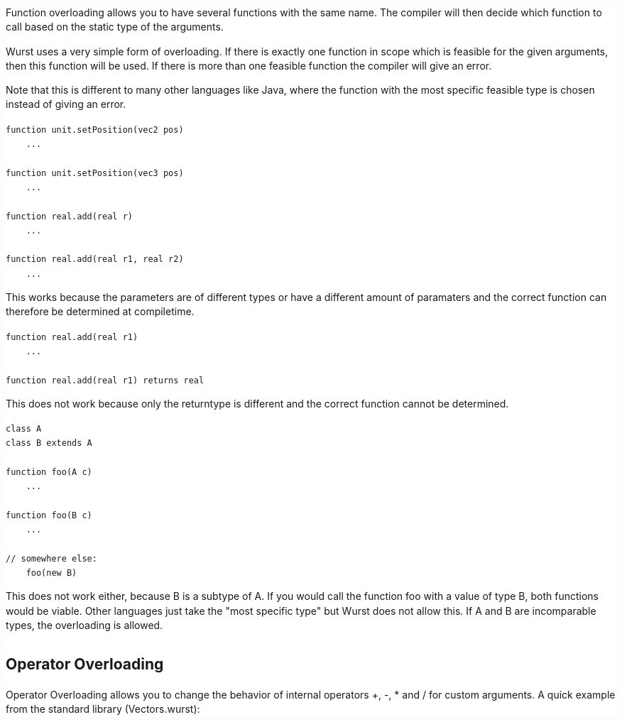Function overloading allows you to have several functions with the same name.
The compiler will then decide which function to call based on the static type
of the arguments.

Wurst uses a very simple form of overloading. If there is exactly one function in
scope which is feasible for the given arguments, then this function will be used.
If there is more than one feasible function the compiler will give an error.

Note that this is different to many other languages like Java, where the
function with the most specific feasible type is chosen instead of giving an error.

    function unit.setPosition(vec2 pos)
        ...

    function unit.setPosition(vec3 pos)
        ...

    function real.add(real r)
        ...

    function real.add(real r1, real r2)
        ...

This works because the parameters are of different types or have a different amount of paramaters and the correct function can therefore be determined at compiletime.

    function real.add(real r1)
        ...

    function real.add(real r1) returns real

This does not work because only the returntype is different and the correct function cannot be determined.


    class A
    class B extends A

    function foo(A c)
        ...

    function foo(B c)
        ...

    // somewhere else:
        foo(new B)



This does not work either, because B is a subtype of A. If you would call the function foo
with a value of type B, both functions would be viable. Other languages just take the
"most specific type" but Wurst does not allow this. If A and B are incomparable types, the overloading is allowed.


## Operator Overloading

Operator Overloading allows you to change the behavior of internal operators +, -, \* and / for custom arguments.
A quick example from the standard library (Vectors.wurst):
